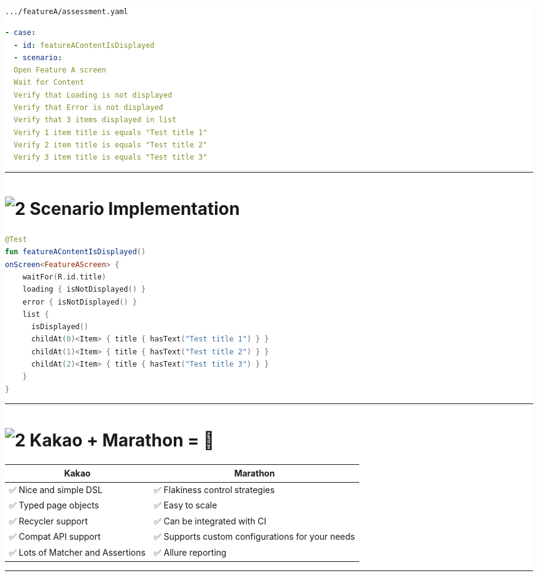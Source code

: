 
`.../featureA/assessment.yaml`
```yaml
- case: 
  - id: featureAContentIsDisplayed
  - scenario:
  Open Feature A screen
  Wait for Content
  Verify that Loading is not displayed  
  Verify that Error is not displayed
  Verify that 3 items displayed in list
  Verify 1 item title is equals "Test title 1"  
  Verify 2 item title is equals "Test title 2"  
  Verify 3 item title is equals "Test title 3"
```

---

# ![2](https://icongr.am/material/numeric-2-circle.svg?color=666666) Scenario Implementation

```Kotlin
@Test
fun featureAContentIsDisplayed()
onScreen<FeatureAScreen> {
    waitFor(R.id.title)
    loading { isNotDisplayed() }
    error { isNotDisplayed() }
    list { 
      isDisplayed() 
      childAt(0)<Item> { title { hasText("Test title 1") } }
      childAt(1)<Item> { title { hasText("Test title 2") } }
      childAt(2)<Item> { title { hasText("Test title 3") } }
    }
}
```

---

# ![2](https://icongr.am/material/numeric-2-circle.svg?color=666666) Kakao + Marathon = :revolving_hearts:

|Kakao|Marathon|
|---|---|
|:white_check_mark: Nice and simple DSL |:white_check_mark: Flakiness control strategies|
|:white_check_mark: Typed page objects |:white_check_mark: Easy to scale|
|:white_check_mark: Recycler support|:white_check_mark: Can be integrated with CI|
|:white_check_mark: Compat API support|:white_check_mark: Supports custom configurations for your needs|
|:white_check_mark: Lots of Matcher and Assertions|:white_check_mark: Allure reporting|

---